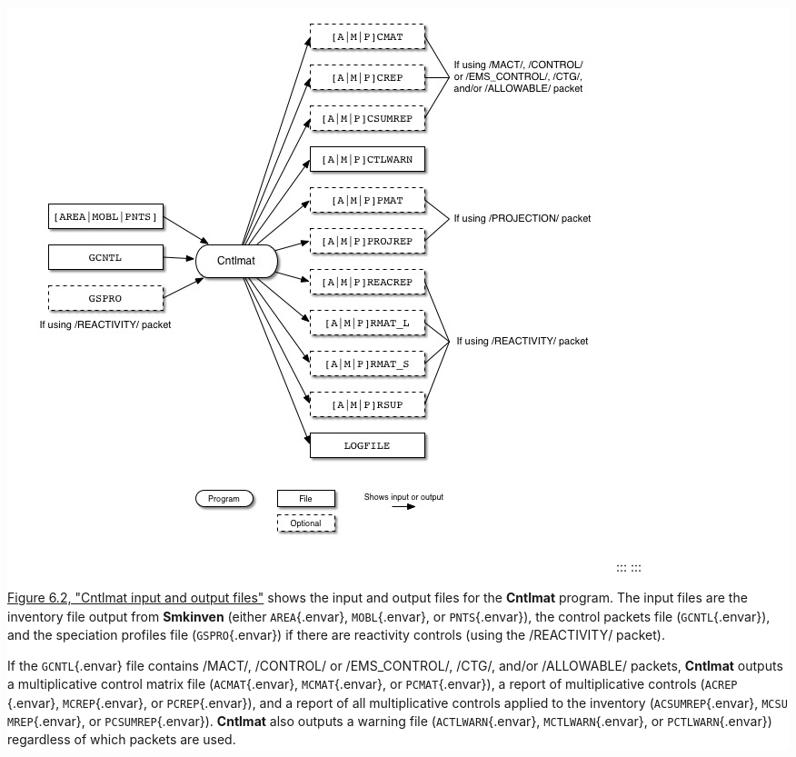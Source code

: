 ![Cntlmat input and output files](images\programs\cntlmat_html.jpg)
:::
:::

[Figure 6.2, "Cntlmat input and output
files"](ch06s02s03.html#fig_programs_cntlmat "Figure 6.2. Cntlmat input and output files")
shows the input and output files for the **Cntlmat** program. The input
files are the inventory file output from **Smkinven** (either
`AREA`{.envar}, `MOBL`{.envar}, or `PNTS`{.envar}), the control packets
file (`GCNTL`{.envar}), and the speciation profiles file
(`GSPRO`{.envar}) if there are reactivity controls (using the
/REACTIVITY/ packet).

If the `GCNTL`{.envar} file contains /MACT/, /CONTROL/ or
/EMS\_CONTROL/, /CTG/, and/or /ALLOWABLE/ packets, **Cntlmat** outputs a
multiplicative control matrix file (`ACMAT`{.envar}, `MCMAT`{.envar}, or
`PCMAT`{.envar}), a report of multiplicative controls (`ACREP`{.envar},
`MCREP`{.envar}, or `PCREP`{.envar}), and a report of all multiplicative
controls applied to the inventory (`ACSUMREP`{.envar},
`MCSUMREP`{.envar}, or `PCSUMREP`{.envar}). **Cntlmat** also outputs a
warning file (`ACTLWARN`{.envar}, `MCTLWARN`{.envar}, or
`PCTLWARN`{.envar}) regardless of which packets are used.
